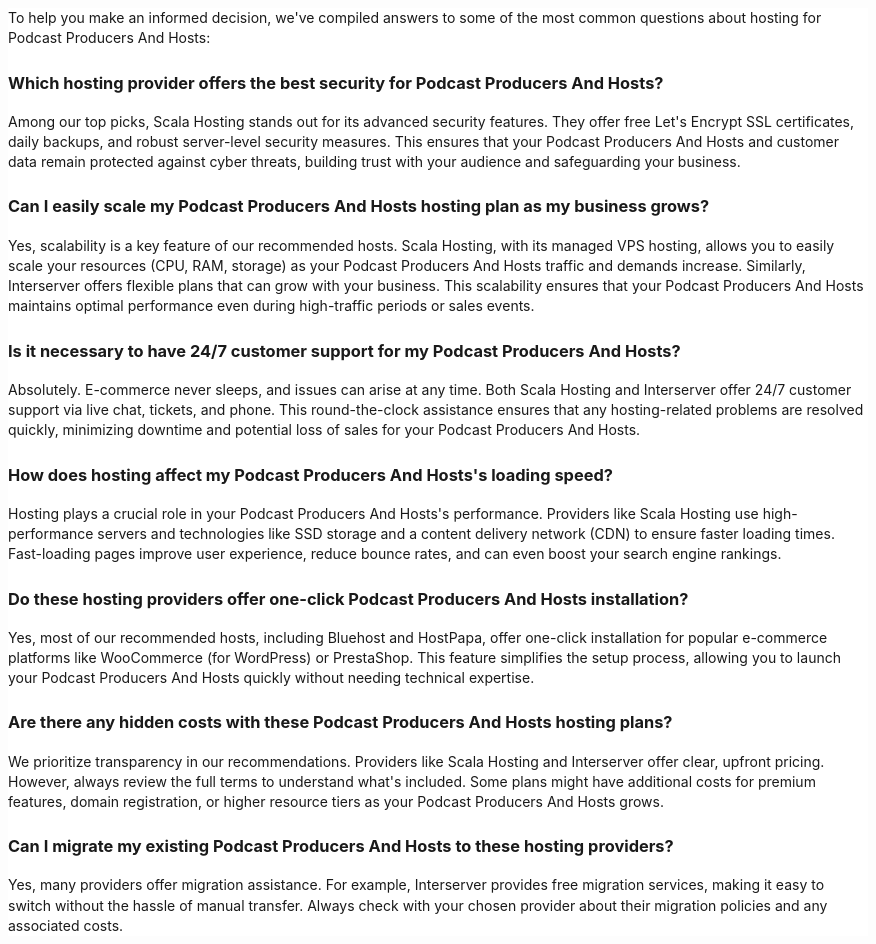 To help you make an informed decision, we've compiled answers to some of the most common questions about hosting for Podcast Producers And Hosts:

### Which hosting provider offers the best security for Podcast Producers And Hosts? 
Among our top picks, Scala Hosting stands out for its advanced security features. They offer free Let's Encrypt SSL certificates, daily backups, and robust server-level security measures. This ensures that your Podcast Producers And Hosts and customer data remain protected against cyber threats, building trust with your audience and safeguarding your business.

### Can I easily scale my Podcast Producers And Hosts hosting plan as my business grows? 
Yes, scalability is a key feature of our recommended hosts. Scala Hosting, with its managed VPS hosting, allows you to easily scale your resources (CPU, RAM, storage) as your Podcast Producers And Hosts traffic and demands increase. Similarly, Interserver offers flexible plans that can grow with your business. This scalability ensures that your Podcast Producers And Hosts maintains optimal performance even during high-traffic periods or sales events.

### Is it necessary to have 24/7 customer support for my Podcast Producers And Hosts? 
Absolutely. E-commerce never sleeps, and issues can arise at any time. Both Scala Hosting and Interserver offer 24/7 customer support via live chat, tickets, and phone. This round-the-clock assistance ensures that any hosting-related problems are resolved quickly, minimizing downtime and potential loss of sales for your Podcast Producers And Hosts.

### How does hosting affect my Podcast Producers And Hosts's loading speed? 
Hosting plays a crucial role in your Podcast Producers And Hosts's performance. Providers like Scala Hosting use high-performance servers and technologies like SSD storage and a content delivery network (CDN) to ensure faster loading times. Fast-loading pages improve user experience, reduce bounce rates, and can even boost your search engine rankings.

### Do these hosting providers offer one-click Podcast Producers And Hosts installation? 
Yes, most of our recommended hosts, including Bluehost and HostPapa, offer one-click installation for popular e-commerce platforms like WooCommerce (for WordPress) or PrestaShop. This feature simplifies the setup process, allowing you to launch your Podcast Producers And Hosts quickly without needing technical expertise.

### Are there any hidden costs with these Podcast Producers And Hosts hosting plans? 
We prioritize transparency in our recommendations. Providers like Scala Hosting and Interserver offer clear, upfront pricing. However, always review the full terms to understand what's included. Some plans might have additional costs for premium features, domain registration, or higher resource tiers as your Podcast Producers And Hosts grows.

### Can I migrate my existing Podcast Producers And Hosts to these hosting providers? 
Yes, many providers offer migration assistance. For example, Interserver provides free migration services, making it easy to switch without the hassle of manual transfer. Always check with your chosen provider about their migration policies and any associated costs.

